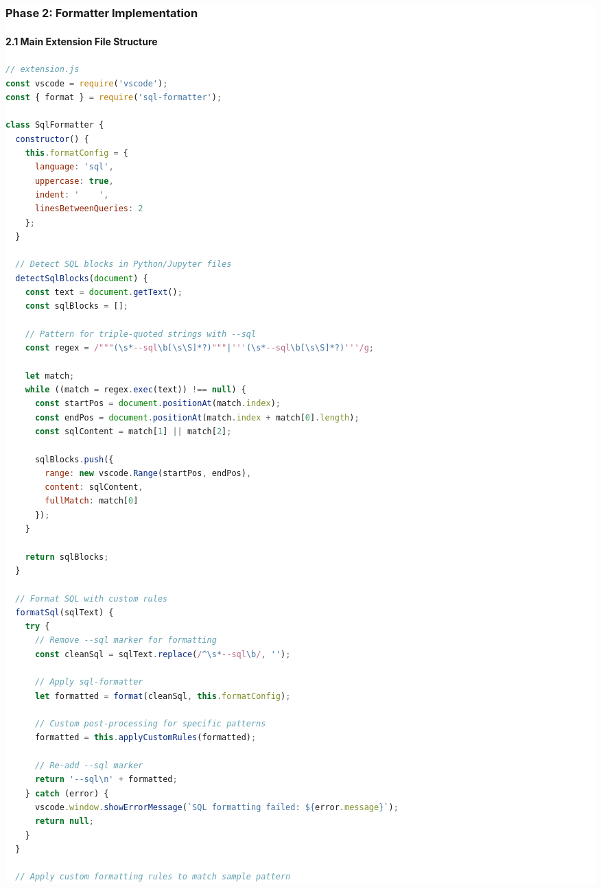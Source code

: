 ### Phase 2: Formatter Implementation

#### 2.1 Main Extension File Structure
```javascript
// extension.js
const vscode = require('vscode');
const { format } = require('sql-formatter');

class SqlFormatter {
  constructor() {
    this.formatConfig = {
      language: 'sql',
      uppercase: true,
      indent: '    ',
      linesBetweenQueries: 2
    };
  }

  // Detect SQL blocks in Python/Jupyter files
  detectSqlBlocks(document) {
    const text = document.getText();
    const sqlBlocks = [];
    
    // Pattern for triple-quoted strings with --sql
    const regex = /"""(\s*--sql\b[\s\S]*?)"""|'''(\s*--sql\b[\s\S]*?)'''/g;
    
    let match;
    while ((match = regex.exec(text)) !== null) {
      const startPos = document.positionAt(match.index);
      const endPos = document.positionAt(match.index + match[0].length);
      const sqlContent = match[1] || match[2];
      
      sqlBlocks.push({
        range: new vscode.Range(startPos, endPos),
        content: sqlContent,
        fullMatch: match[0]
      });
    }
    
    return sqlBlocks;
  }

  // Format SQL with custom rules
  formatSql(sqlText) {
    try {
      // Remove --sql marker for formatting
      const cleanSql = sqlText.replace(/^\s*--sql\b/, '');
      
      // Apply sql-formatter
      let formatted = format(cleanSql, this.formatConfig);
      
      // Custom post-processing for specific patterns
      formatted = this.applyCustomRules(formatted);
      
      // Re-add --sql marker
      return '--sql\n' + formatted;
    } catch (error) {
      vscode.window.showErrorMessage(`SQL formatting failed: ${error.message}`);
      return null;
    }
  }

  // Apply custom formatting rules to match sample pattern
```